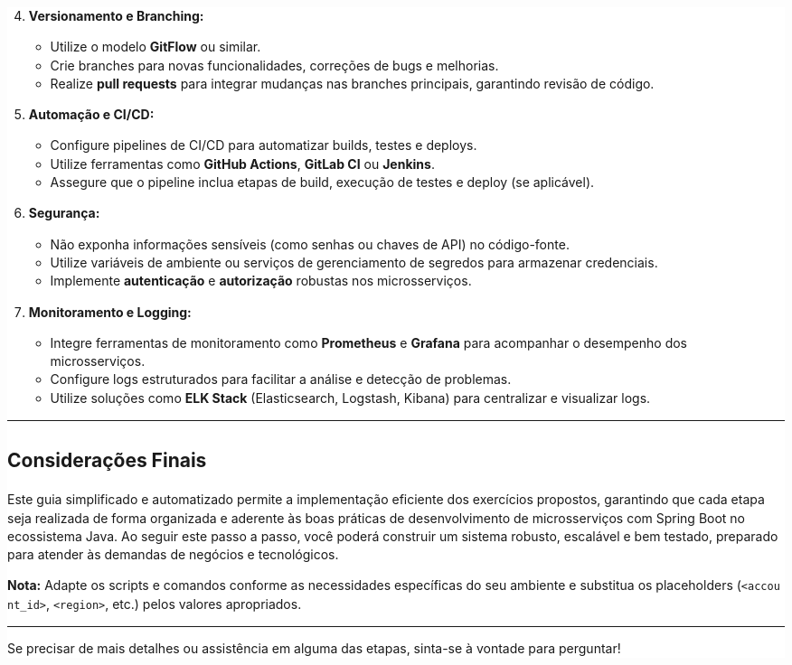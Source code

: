 4. **Versionamento e Branching:**
   - Utilize o modelo **GitFlow** ou similar.
   - Crie branches para novas funcionalidades, correções de bugs e melhorias.
   - Realize **pull requests** para integrar mudanças nas branches principais, garantindo revisão de código.

5. **Automação e CI/CD:**
   - Configure pipelines de CI/CD para automatizar builds, testes e deploys.
   - Utilize ferramentas como **GitHub Actions**, **GitLab CI** ou **Jenkins**.
   - Assegure que o pipeline inclua etapas de build, execução de testes e deploy (se aplicável).

6. **Segurança:**
   - Não exponha informações sensíveis (como senhas ou chaves de API) no código-fonte.
   - Utilize variáveis de ambiente ou serviços de gerenciamento de segredos para armazenar credenciais.
   - Implemente **autenticação** e **autorização** robustas nos microsserviços.

7. **Monitoramento e Logging:**
   - Integre ferramentas de monitoramento como **Prometheus** e **Grafana** para acompanhar o desempenho dos microsserviços.
   - Configure logs estruturados para facilitar a análise e detecção de problemas.
   - Utilize soluções como **ELK Stack** (Elasticsearch, Logstash, Kibana) para centralizar e visualizar logs.

---

## **Considerações Finais**

Este guia simplificado e automatizado permite a implementação eficiente dos exercícios propostos, garantindo que cada etapa seja realizada de forma organizada e aderente às boas práticas de desenvolvimento de microsserviços com Spring Boot no ecossistema Java. Ao seguir este passo a passo, você poderá construir um sistema robusto, escalável e bem testado, preparado para atender às demandas de negócios e tecnológicos.

**Nota:** Adapte os scripts e comandos conforme as necessidades específicas do seu ambiente e substitua os placeholders (`<account_id>`, `<region>`, etc.) pelos valores apropriados.

---

Se precisar de mais detalhes ou assistência em alguma das etapas, sinta-se à vontade para perguntar!
